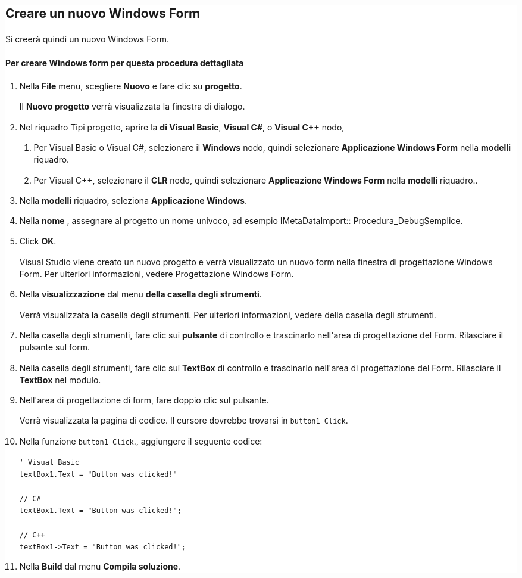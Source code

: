 ## Creare un nuovo Windows Form  
 Si creerà quindi un nuovo Windows Form.  
  
#### Per creare Windows form per questa procedura dettagliata  
  
1.  Nella  **File** menu, scegliere  **Nuovo** e fare clic su  **progetto**.  
  
     Il  **Nuovo progetto** verrà visualizzata la finestra di dialogo.  
  
2.  Nel riquadro Tipi progetto, aprire la  **di Visual Basic**,  **Visual C\#**, o  **Visual C\+\+** nodo,  
  
    1.  Per Visual Basic o Visual C\#, selezionare il  **Windows** nodo, quindi selezionare  **Applicazione Windows Form** nella  **modelli** riquadro.  
  
    2.  Per Visual C\+\+, selezionare il  **CLR** nodo, quindi selezionare  **Applicazione Windows Form** nella  **modelli** riquadro..  
  
3.  Nella  **modelli** riquadro, seleziona  **Applicazione Windows**.  
  
4.  Nella  **nome** , assegnare al progetto un nome univoco, ad esempio IMetaDataImport:: Procedura\_DebugSemplice.  
  
5.  Click **OK**.  
  
     Visual Studio viene creato un nuovo progetto e verrà visualizzato un nuovo form nella finestra di progettazione Windows Form.  Per ulteriori informazioni, vedere  [Progettazione Windows Form](http://msdn.microsoft.com/it-it/3c3d61f8-f36c-4d41-b9c3-398376fabb15).  
  
6.  Nella  **visualizzazione** dal menu  **della casella degli strumenti**.  
  
     Verrà visualizzata la casella degli strumenti.  Per ulteriori informazioni, vedere  [della casella degli strumenti](../ide/reference/toolbox.md).  
  
7.  Nella casella degli strumenti, fare clic sui  **pulsante** di controllo e trascinarlo nell'area di progettazione del Form.  Rilasciare il pulsante sul form.  
  
8.  Nella casella degli strumenti, fare clic sui  **TextBox** di controllo e trascinarlo nell'area di progettazione del Form.  Rilasciare il  **TextBox** nel modulo.  
  
9. Nell'area di progettazione di form, fare doppio clic sul pulsante.  
  
     Verrà visualizzata la pagina di codice.  Il cursore dovrebbe trovarsi in  `button1_Click`.  
  
10. Nella funzione  `button1_Click`., aggiungere il seguente codice:  
  
    ```  
    ' Visual Basic  
    textBox1.Text = "Button was clicked!"  
  
    // C#  
    textBox1.Text = "Button was clicked!";  
  
    // C++  
    textBox1->Text = "Button was clicked!";  
    ```  
  
11. Nella  **Build** dal menu  **Compila soluzione**.  
  